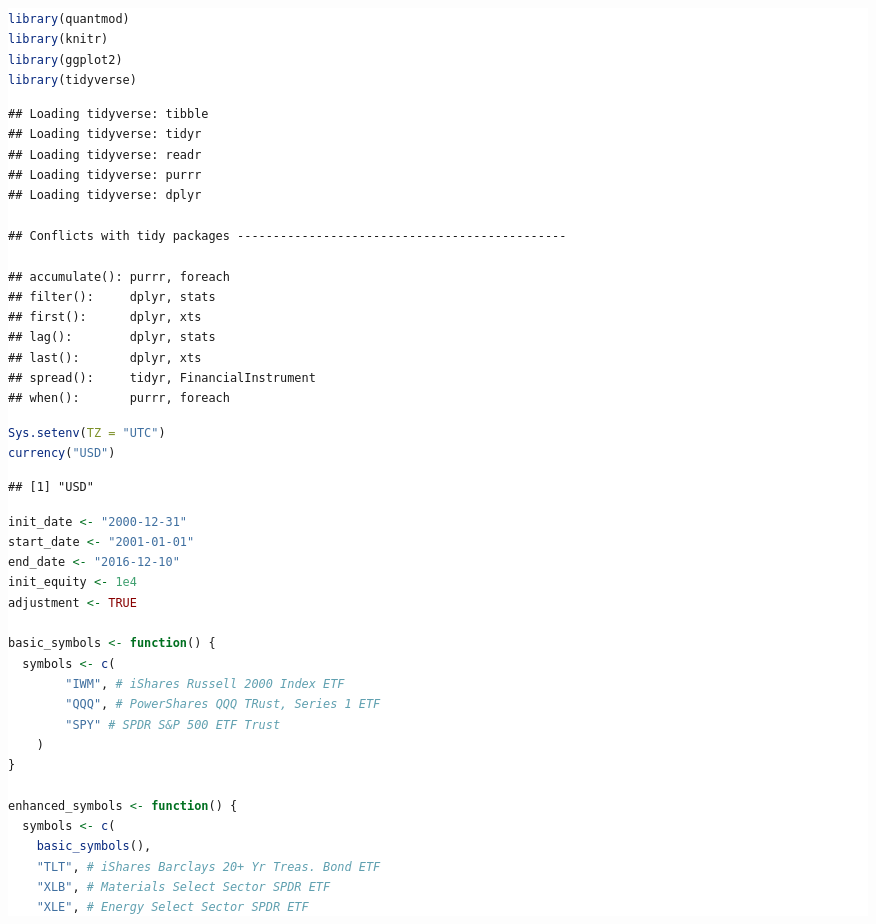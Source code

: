 ``` r
library(quantmod)
library(knitr)
library(ggplot2)
library(tidyverse)
```

    ## Loading tidyverse: tibble
    ## Loading tidyverse: tidyr
    ## Loading tidyverse: readr
    ## Loading tidyverse: purrr
    ## Loading tidyverse: dplyr

    ## Conflicts with tidy packages ----------------------------------------------

    ## accumulate(): purrr, foreach
    ## filter():     dplyr, stats
    ## first():      dplyr, xts
    ## lag():        dplyr, stats
    ## last():       dplyr, xts
    ## spread():     tidyr, FinancialInstrument
    ## when():       purrr, foreach

``` r
Sys.setenv(TZ = "UTC")
currency("USD")
```

    ## [1] "USD"

``` r
init_date <- "2000-12-31"
start_date <- "2001-01-01"
end_date <- "2016-12-10"
init_equity <- 1e4
adjustment <- TRUE

basic_symbols <- function() {
  symbols <- c(
        "IWM", # iShares Russell 2000 Index ETF
        "QQQ", # PowerShares QQQ TRust, Series 1 ETF
        "SPY" # SPDR S&P 500 ETF Trust
    )
}

enhanced_symbols <- function() {
  symbols <- c(
    basic_symbols(), 
    "TLT", # iShares Barclays 20+ Yr Treas. Bond ETF
    "XLB", # Materials Select Sector SPDR ETF
    "XLE", # Energy Select Sector SPDR ETF
```